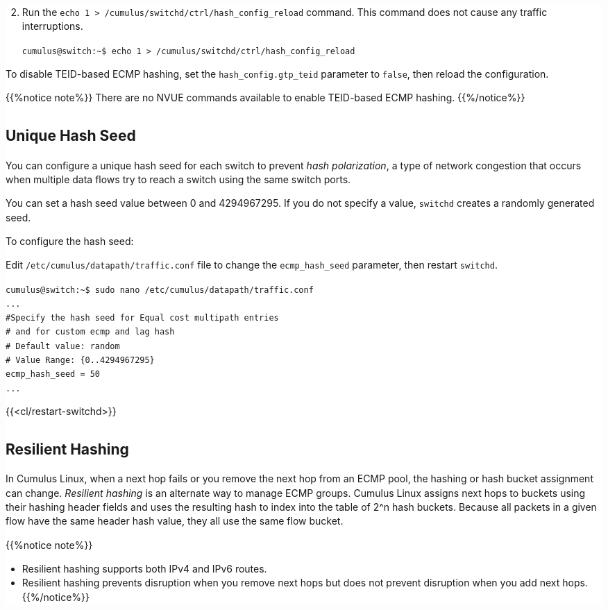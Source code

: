 2. Run the `echo 1 > /cumulus/switchd/ctrl/hash_config_reload` command. This command does not cause any traffic interruptions.

   ```
   cumulus@switch:~$ echo 1 > /cumulus/switchd/ctrl/hash_config_reload
   ```

To disable TEID-based ECMP hashing, set the `hash_config.gtp_teid` parameter to `false`, then reload the configuration.

{{%notice note%}}
There are no NVUE commands available to enable TEID-based ECMP hashing.
{{%/notice%}}



## Unique Hash Seed

You can configure a unique hash seed for each switch to prevent *hash polarization*, a type of network congestion that occurs when multiple data flows try to reach a switch using the same switch ports.

You can set a hash seed value between 0 and 4294967295. If you do not specify a value, `switchd` creates a randomly generated seed.

To configure the hash seed:

Edit `/etc/cumulus/datapath/traffic.conf` file to change the `ecmp_hash_seed` parameter, then restart `switchd`.

```
cumulus@switch:~$ sudo nano /etc/cumulus/datapath/traffic.conf
...
#Specify the hash seed for Equal cost multipath entries
# and for custom ecmp and lag hash
# Default value: random
# Value Range: {0..4294967295}
ecmp_hash_seed = 50
...
```

{{<cl/restart-switchd>}}




## Resilient Hashing

In Cumulus Linux, when a next hop fails or you remove the next hop from an ECMP pool, the hashing or hash bucket assignment can change. *Resilient hashing* is an alternate way to manage ECMP groups. Cumulus Linux assigns next hops to buckets using their hashing header fields and uses the resulting hash to index into the table of 2^n hash buckets. Because all packets in a given flow have the same header hash value, they all use the same flow bucket.

{{%notice note%}}
- Resilient hashing supports both IPv4 and IPv6 routes.
- Resilient hashing prevents disruption when you remove next hops but does not prevent disruption when you add next hops.
{{%/notice%}}
